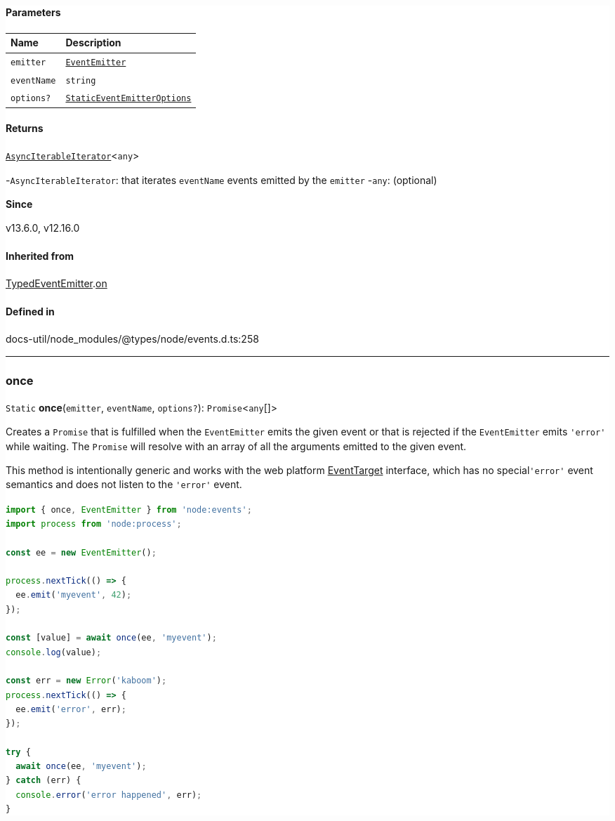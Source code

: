 #### Parameters

| Name | Description |
| :------ | :------ |
| `emitter` | [`EventEmitter`](../interfaces/EventEmitter-1.md) |
| `eventName` | `string` | The name of the event being listened for |
| `options?` | [`StaticEventEmitterOptions`](../interfaces/StaticEventEmitterOptions.md) |

#### Returns

[`AsyncIterableIterator`](../interfaces/AsyncIterableIterator.md)<`any`\>

-`AsyncIterableIterator`: that iterates `eventName` events emitted by the `emitter`
	-`any`: (optional) 

**Since**

v13.6.0, v12.16.0

#### Inherited from

[TypedEventEmitter](TypedEventEmitter.md).[on](TypedEventEmitter.md#on-1)

#### Defined in

docs-util/node_modules/@types/node/events.d.ts:258

___

### once

`Static` **once**(`emitter`, `eventName`, `options?`): `Promise`<`any`[]\>

Creates a `Promise` that is fulfilled when the `EventEmitter` emits the given
event or that is rejected if the `EventEmitter` emits `'error'` while waiting.
The `Promise` will resolve with an array of all the arguments emitted to the
given event.

This method is intentionally generic and works with the web platform [EventTarget](https://dom.spec.whatwg.org/#interface-eventtarget) interface, which has no special`'error'` event
semantics and does not listen to the `'error'` event.

```js
import { once, EventEmitter } from 'node:events';
import process from 'node:process';

const ee = new EventEmitter();

process.nextTick(() => {
  ee.emit('myevent', 42);
});

const [value] = await once(ee, 'myevent');
console.log(value);

const err = new Error('kaboom');
process.nextTick(() => {
  ee.emit('error', err);
});

try {
  await once(ee, 'myevent');
} catch (err) {
  console.error('error happened', err);
}
```
